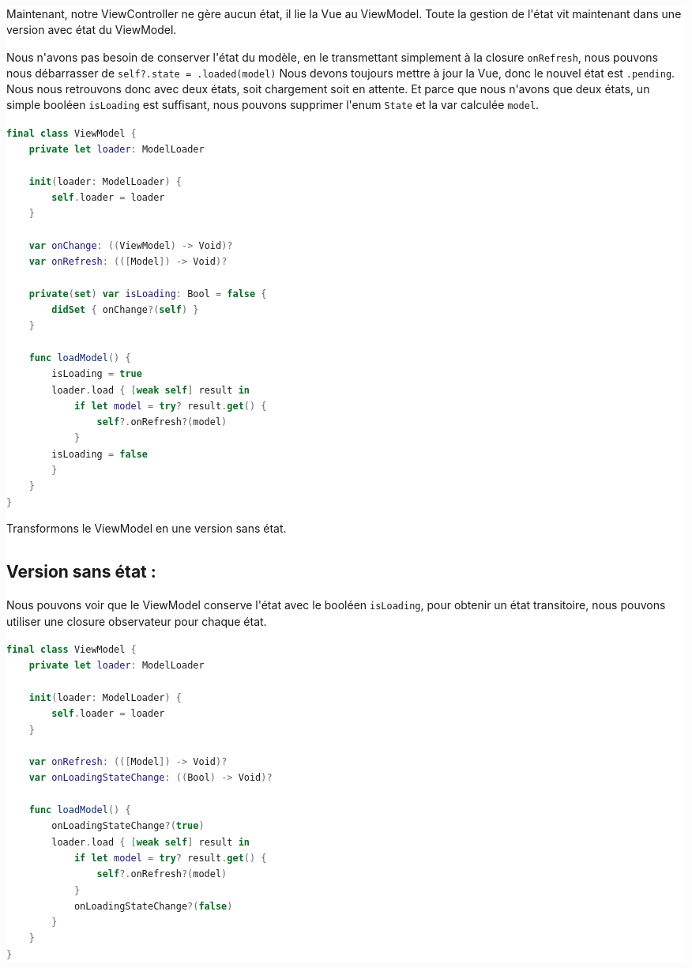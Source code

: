 Maintenant, notre ViewController ne gère aucun état, il lie la Vue au ViewModel. Toute la gestion de l'état vit maintenant dans une version avec état du ViewModel. 

Nous n'avons pas besoin de conserver l'état du modèle, en le transmettant simplement à la closure `onRefresh`, nous pouvons nous débarrasser de 
`self?.state = .loaded(model)` 
Nous devons toujours mettre à jour la Vue, donc le nouvel état est `.pending`. Nous nous retrouvons donc avec deux états, soit chargement soit en attente.
Et parce que nous n'avons que deux états, un simple booléen `isLoading` est suffisant, nous pouvons supprimer l'enum `State` et la var calculée `model`.

```swift
final class ViewModel {
    private let loader: ModelLoader
    
    init(loader: ModelLoader) {
        self.loader = loader
    }
    
    var onChange: ((ViewModel) -> Void)?
    var onRefresh: (([Model]) -> Void)?

    private(set) var isLoading: Bool = false {
        didSet { onChange?(self) }
    }
    
    func loadModel() {
        isLoading = true
        loader.load { [weak self] result in
            if let model = try? result.get() {
                self?.onRefresh?(model)
            }
        isLoading = false
        }
    }
}
```

Transformons le ViewModel en une version sans état.

## Version sans état :

Nous pouvons voir que le ViewModel conserve l'état avec le booléen `isLoading`, pour obtenir un état transitoire, nous pouvons utiliser une closure observateur pour chaque état.

```swift
final class ViewModel {
    private let loader: ModelLoader
    
    init(loader: ModelLoader) {
        self.loader = loader
    }
  
    var onRefresh: (([Model]) -> Void)?
    var onLoadingStateChange: ((Bool) -> Void)?
        
    func loadModel() {
        onLoadingStateChange?(true)
        loader.load { [weak self] result in
            if let model = try? result.get() {
                self?.onRefresh?(model)
            }
            onLoadingStateChange?(false)
        }
    }
}
```